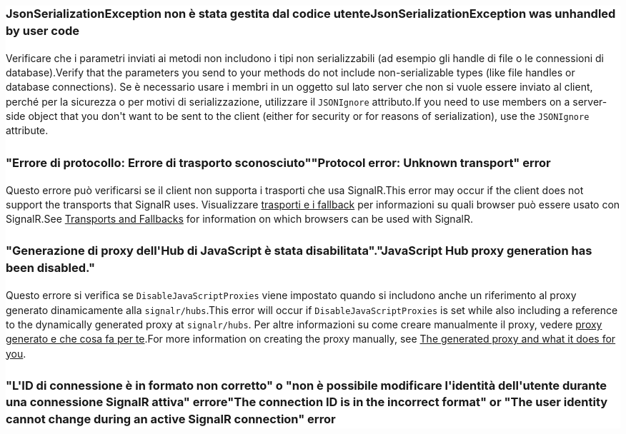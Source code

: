 ### <a name="jsonserializationexception-was-unhandled-by-user-code"></a><span data-ttu-id="e8b18-233">JsonSerializationException non è stata gestita dal codice utente</span><span class="sxs-lookup"><span data-stu-id="e8b18-233">JsonSerializationException was unhandled by user code</span></span>

<span data-ttu-id="e8b18-234">Verificare che i parametri inviati ai metodi non includono i tipi non serializzabili (ad esempio gli handle di file o le connessioni di database).</span><span class="sxs-lookup"><span data-stu-id="e8b18-234">Verify that the parameters you send to your methods do not include non-serializable types (like file handles or database connections).</span></span> <span data-ttu-id="e8b18-235">Se è necessario usare i membri in un oggetto sul lato server che non si vuole essere inviato al client, perché per la sicurezza o per motivi di serializzazione, utilizzare il `JSONIgnore` attributo.</span><span class="sxs-lookup"><span data-stu-id="e8b18-235">If you need to use members on a server-side object that you don't want to be sent to the client (either for security or for reasons of serialization), use the `JSONIgnore` attribute.</span></span>

### <a name="protocol-error-unknown-transport-error"></a><span data-ttu-id="e8b18-236">"Errore di protocollo: Errore di trasporto sconosciuto"</span><span class="sxs-lookup"><span data-stu-id="e8b18-236">"Protocol error: Unknown transport" error</span></span>

<span data-ttu-id="e8b18-237">Questo errore può verificarsi se il client non supporta i trasporti che usa SignalR.</span><span class="sxs-lookup"><span data-stu-id="e8b18-237">This error may occur if the client does not support the transports that SignalR uses.</span></span> <span data-ttu-id="e8b18-238">Visualizzare [trasporti e i fallback](../getting-started/introduction-to-signalr.md#transports) per informazioni su quali browser può essere usato con SignalR.</span><span class="sxs-lookup"><span data-stu-id="e8b18-238">See [Transports and Fallbacks](../getting-started/introduction-to-signalr.md#transports) for information on which browsers can be used with SignalR.</span></span>

### <a name="javascript-hub-proxy-generation-has-been-disabled"></a><span data-ttu-id="e8b18-239">"Generazione di proxy dell'Hub di JavaScript è stata disabilitata".</span><span class="sxs-lookup"><span data-stu-id="e8b18-239">"JavaScript Hub proxy generation has been disabled."</span></span>

<span data-ttu-id="e8b18-240">Questo errore si verifica se `DisableJavaScriptProxies` viene impostato quando si includono anche un riferimento al proxy generato dinamicamente alla `signalr/hubs`.</span><span class="sxs-lookup"><span data-stu-id="e8b18-240">This error will occur if `DisableJavaScriptProxies` is set while also including a reference to the dynamically generated proxy at `signalr/hubs`.</span></span> <span data-ttu-id="e8b18-241">Per altre informazioni su come creare manualmente il proxy, vedere [proxy generato e che cosa fa per te](../guide-to-the-api/hubs-api-guide-javascript-client.md#genproxy).</span><span class="sxs-lookup"><span data-stu-id="e8b18-241">For more information on creating the proxy manually, see [The generated proxy and what it does for you](../guide-to-the-api/hubs-api-guide-javascript-client.md#genproxy).</span></span>

### <a name="the-connection-id-is-in-the-incorrect-format-or-the-user-identity-cannot-change-during-an-active-signalr-connection-error"></a><span data-ttu-id="e8b18-242">"L'ID di connessione è in formato non corretto" o "non è possibile modificare l'identità dell'utente durante una connessione SignalR attiva" errore</span><span class="sxs-lookup"><span data-stu-id="e8b18-242">"The connection ID is in the incorrect format" or "The user identity cannot change during an active SignalR connection" error</span></span>
